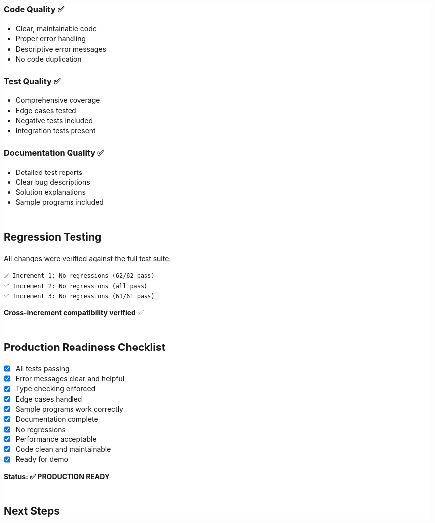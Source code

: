 ### Code Quality ✅
- Clear, maintainable code
- Proper error handling
- Descriptive error messages
- No code duplication

### Test Quality ✅
- Comprehensive coverage
- Edge cases tested
- Negative tests included
- Integration tests present

### Documentation Quality ✅
- Detailed test reports
- Clear bug descriptions
- Solution explanations
- Sample programs included

---

## Regression Testing

All changes were verified against the full test suite:

```
✅ Increment 1: No regressions (62/62 pass)
✅ Increment 2: No regressions (all pass)
✅ Increment 3: No regressions (61/61 pass)
```

**Cross-increment compatibility verified** ✅

---

## Production Readiness Checklist

- [x] All tests passing
- [x] Error messages clear and helpful
- [x] Type checking enforced
- [x] Edge cases handled
- [x] Sample programs work correctly
- [x] Documentation complete
- [x] No regressions
- [x] Performance acceptable
- [x] Code clean and maintainable
- [x] Ready for demo

**Status: ✅ PRODUCTION READY**

---

## Next Steps
